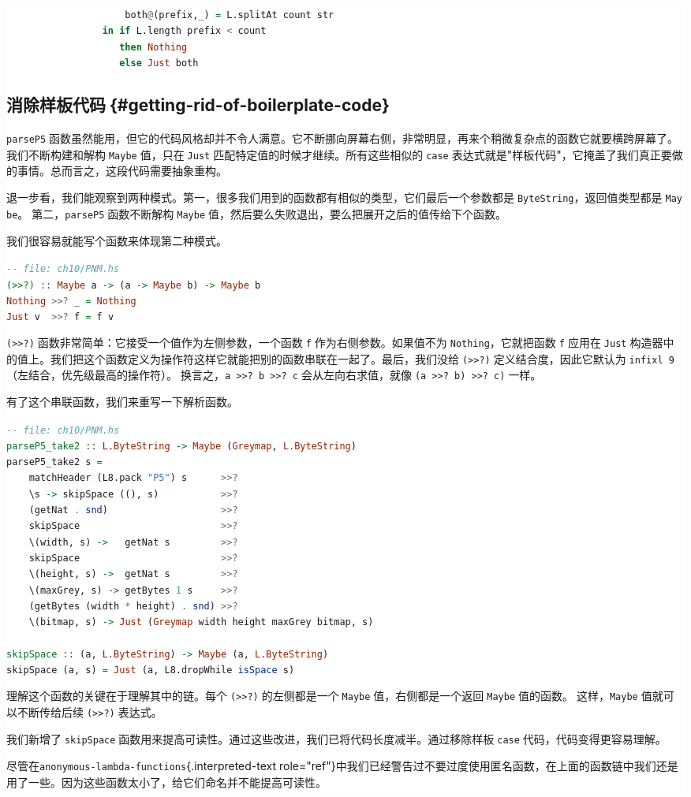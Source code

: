 ```haskell
                     both@(prefix,_) = L.splitAt count str
                 in if L.length prefix < count
                    then Nothing
                    else Just both
```

## 消除样板代码 {#getting-rid-of-boilerplate-code}

`parseP5` 函数虽然能用，但它的代码风格却并不令人满意。它不断挪向屏幕右侧，非常明显，再来个稍微复杂点的函数它就要横跨屏幕了。我们不断构建和解构 `Maybe` 值，只在 `Just` 匹配特定值的时候才继续。所有这些相似的 `case` 表达式就是"样板代码"，它掩盖了我们真正要做的事情。总而言之，这段代码需要抽象重构。

退一步看，我们能观察到两种模式。第一，很多我们用到的函数都有相似的类型，它们最后一个参数都是 `ByteString`，返回值类型都是 `Maybe`。 第二，`parseP5` 函数不断解构 `Maybe` 值，然后要么失败退出，要么把展开之后的值传给下个函数。

我们很容易就能写个函数来体现第二种模式。

```haskell
-- file: ch10/PNM.hs
(>>?) :: Maybe a -> (a -> Maybe b) -> Maybe b
Nothing >>? _ = Nothing
Just v  >>? f = f v
```

`(>>?)` 函数非常简单：它接受一个值作为左侧参数，一个函数 `f` 作为右侧参数。如果值不为 `Nothing`，它就把函数 `f` 应用在 `Just` 构造器中的值上。我们把这个函数定义为操作符这样它就能把别的函数串联在一起了。最后，我们没给 `(>>?)` 定义结合度，因此它默认为 `infixl 9` （左结合，优先级最高的操作符）。 换言之，`a >>? b >>? c` 会从左向右求值，就像 `(a >>? b) >>? c)` 一样。

有了这个串联函数，我们来重写一下解析函数。

```haskell
-- file: ch10/PNM.hs
parseP5_take2 :: L.ByteString -> Maybe (Greymap, L.ByteString)
parseP5_take2 s =
    matchHeader (L8.pack "P5") s      >>?
    \s -> skipSpace ((), s)           >>?
    (getNat . snd)                    >>?
    skipSpace                         >>?
    \(width, s) ->   getNat s         >>?
    skipSpace                         >>?
    \(height, s) ->  getNat s         >>?
    \(maxGrey, s) -> getBytes 1 s     >>?
    (getBytes (width * height) . snd) >>?
    \(bitmap, s) -> Just (Greymap width height maxGrey bitmap, s)

skipSpace :: (a, L.ByteString) -> Maybe (a, L.ByteString)
skipSpace (a, s) = Just (a, L8.dropWhile isSpace s)
```

理解这个函数的关键在于理解其中的链。每个 `(>>?)` 的左侧都是一个 `Maybe` 值，右侧都是一个返回 `Maybe` 值的函数。 这样，`Maybe` 值就可以不断传给后续 `(>>?)` 表达式。

我们新增了 `skipSpace` 函数用来提高可读性。通过这些改进，我们已将代码长度减半。通过移除样板 `case` 代码，代码变得更容易理解。

尽管在`anonymous-lambda-functions`{.interpreted-text
role="ref"}中我们已经警告过不要过度使用匿名函数，在上面的函数链中我们还是用了一些。因为这些函数太小了，给它们命名并不能提高可读性。
